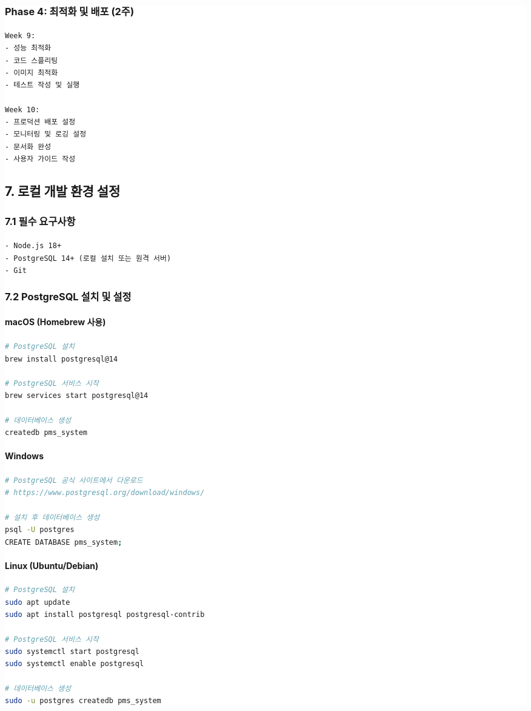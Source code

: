 ### Phase 4: 최적화 및 배포 (2주)
```
Week 9:
- 성능 최적화
- 코드 스플리팅
- 이미지 최적화
- 테스트 작성 및 실행

Week 10:
- 프로덕션 배포 설정
- 모니터링 및 로깅 설정
- 문서화 완성
- 사용자 가이드 작성
```

## 7. 로컬 개발 환경 설정

### 7.1 필수 요구사항
```
- Node.js 18+
- PostgreSQL 14+ (로컬 설치 또는 원격 서버)
- Git
```

### 7.2 PostgreSQL 설치 및 설정

#### macOS (Homebrew 사용)
```bash
# PostgreSQL 설치
brew install postgresql@14

# PostgreSQL 서비스 시작
brew services start postgresql@14

# 데이터베이스 생성
createdb pms_system
```

#### Windows
```bash
# PostgreSQL 공식 사이트에서 다운로드
# https://www.postgresql.org/download/windows/

# 설치 후 데이터베이스 생성
psql -U postgres
CREATE DATABASE pms_system;
```

#### Linux (Ubuntu/Debian)
```bash
# PostgreSQL 설치
sudo apt update
sudo apt install postgresql postgresql-contrib

# PostgreSQL 서비스 시작
sudo systemctl start postgresql
sudo systemctl enable postgresql

# 데이터베이스 생성
sudo -u postgres createdb pms_system
```
